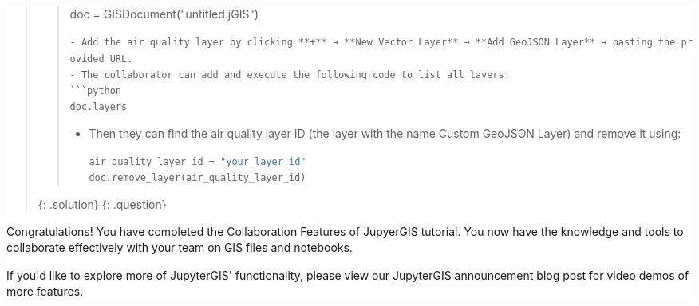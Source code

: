 > >   doc = GISDocument("untitled.jGIS")
> >   ```
> > - Add the air quality layer by clicking **+** → **New Vector Layer** → **Add GeoJSON Layer** → pasting the provided URL.
> > - The collaborator can add and execute the following code to list all layers:
> >   ```python
> >   doc.layers
> >   ```
> > - Then they can find the air quality layer ID (the layer with the name Custom GeoJSON Layer) and remove it using:
> >   ```python
> >   air_quality_layer_id = "your_layer_id"
> >   doc.remove_layer(air_quality_layer_id)
> >   ````
> > 
> {: .solution}
{: .question}


Congratulations! You have completed the Collaboration Features of JupyerGIS tutorial. You now have the knowledge and tools to collaborate effectively with your team on GIS files and notebooks.

If you'd like to explore more of JupyterGIS' functionality, please view our
[JupyterGIS announcement blog post](https://blog.jupyter.org/real-time-collaboration-and-collaborative-editing-for-gis-workflows-with-jupyter-and-qgis-d25dbe2832a6)
for video demos of more features.

